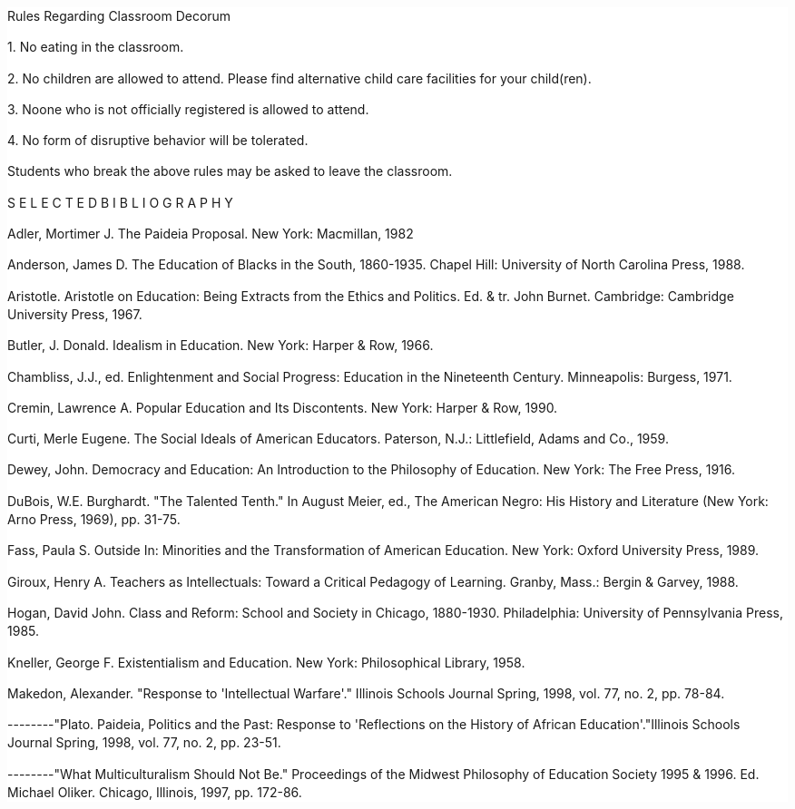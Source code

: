 Rules Regarding Classroom Decorum

1\. No eating in the classroom.

2\. No children are allowed to attend. Please find alternative child care
facilities for your child(ren).

3\. Noone who is not officially registered is allowed to attend.

4\. No form of disruptive behavior will be tolerated.

Students who break the above rules may be asked to leave the classroom.

S E L E C T E D    B I B L I O G R A P H Y

Adler, Mortimer J. The Paideia Proposal. New York: Macmillan, 1982

Anderson, James D. The Education of Blacks in the South, 1860-1935. Chapel
Hill: University of North Carolina Press, 1988.

Aristotle. Aristotle on Education: Being Extracts from the Ethics and
Politics. Ed. & tr. John Burnet. Cambridge: Cambridge University Press, 1967.

Butler, J. Donald. Idealism in Education. New York: Harper & Row, 1966.

Chambliss, J.J., ed. Enlightenment and Social Progress: Education in the
Nineteenth Century. Minneapolis: Burgess, 1971.

Cremin, Lawrence A. Popular Education and Its Discontents. New York: Harper &
Row, 1990.

Curti, Merle Eugene. The Social Ideals of American Educators. Paterson, N.J.:
Littlefield, Adams and Co., 1959.

Dewey, John. Democracy and Education: An Introduction to the Philosophy of
Education. New York: The Free Press, 1916.

DuBois, W.E. Burghardt. "The Talented Tenth." In August Meier, ed., The
American Negro: His History and Literature (New York: Arno Press, 1969), pp.
31-75.

Fass, Paula S. Outside In: Minorities and the Transformation of American
Education. New York: Oxford University Press, 1989.

Giroux, Henry A. Teachers as Intellectuals: Toward a Critical Pedagogy of
Learning. Granby, Mass.: Bergin & Garvey, 1988.

Hogan, David John. Class and Reform: School and Society in Chicago, 1880-1930.
Philadelphia: University of Pennsylvania Press, 1985.

Kneller, George F. Existentialism and Education. New York: Philosophical
Library, 1958.

Makedon, Alexander. "Response to 'Intellectual Warfare'." Illinois Schools
Journal  Spring, 1998,  vol. 77, no. 2, pp. 78-84.

\--------"Plato. Paideia, Politics and the Past: Response to 'Reflections on
the History of African Education'."Illinois Schools Journal  Spring, 1998,
vol. 77, no. 2, pp. 23-51.

\--------"What Multiculturalism Should Not Be." Proceedings of the Midwest
Philosophy of Education Society 1995 & 1996\. Ed. Michael Oliker. Chicago,
Illinois, 1997, pp. 172-86.

